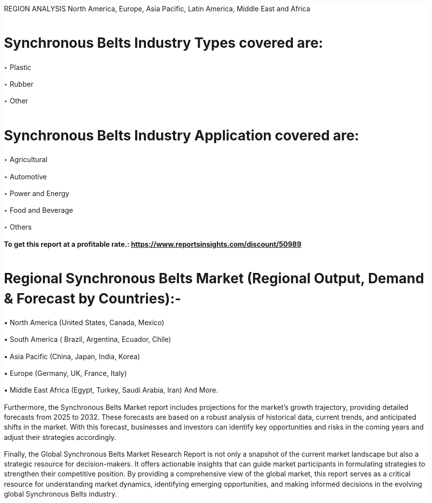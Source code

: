 <td>REGION ANALYSIS</td>
<td>North America, Europe, Asia Pacific, Latin America, Middle East and Africa</td>
</tr>
</table>

# <strong>Synchronous Belts Industry Types covered are:</strong>

‣ Plastic

‣ Rubber

‣ Other

# <strong>Synchronous Belts Industry Application covered are:</strong>

‣ Agricultural

‣ Automotive

‣ Power and Energy

‣ Food and Beverage

‣ Others

<strong>To get this report at a profitable rate.: <a href=https://www.reportsinsights.com/discount/50989>https://www.reportsinsights.com/discount/50989</a></strong>

# <strong>Regional Synchronous Belts Market (Regional Output, Demand &amp; Forecast by Countries):-</strong>

• North America (United States, Canada, Mexico)

• South America ( Brazil, Argentina, Ecuador, Chile)

• Asia Pacific (China, Japan, India, Korea)

• Europe (Germany, UK, France, Italy)

• Middle East Africa (Egypt, Turkey, Saudi Arabia, Iran) And More.

Furthermore, the Synchronous Belts Market report includes projections for the market’s growth trajectory, providing detailed forecasts from 2025 to 2032. These forecasts are based on a robust analysis of historical data, current trends, and anticipated shifts in the market. With this forecast, businesses and investors can identify key opportunities and risks in the coming years and adjust their strategies accordingly.

Finally, the Global Synchronous Belts Market Research Report is not only a snapshot of the current market landscape but also a strategic resource for decision-makers. It offers actionable insights that can guide market participants in formulating strategies to strengthen their competitive position. By providing a comprehensive view of the global market, this report serves as a critical resource for understanding market dynamics, identifying emerging opportunities, and making informed decisions in the evolving global Synchronous Belts industry.
